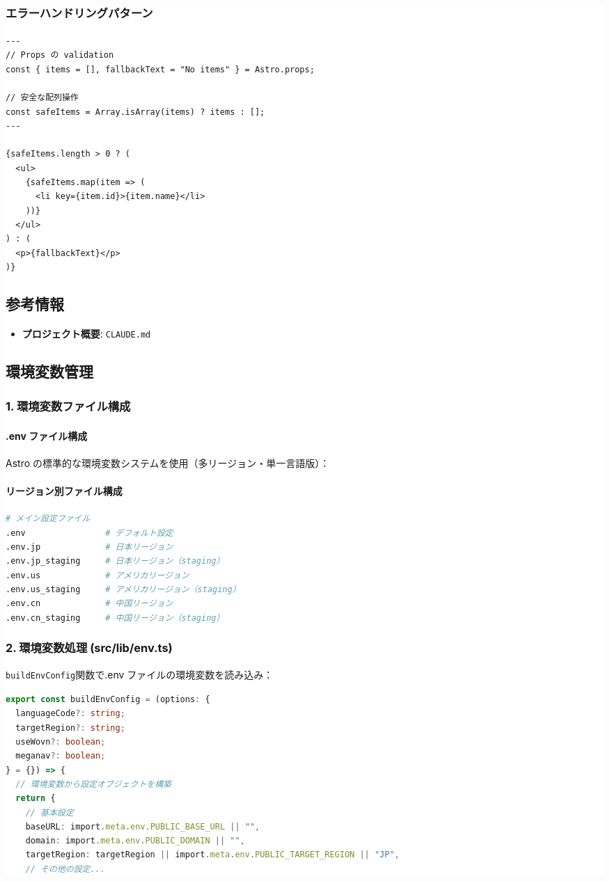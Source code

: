 ### エラーハンドリングパターン

```astro
---
// Props の validation
const { items = [], fallbackText = "No items" } = Astro.props;

// 安全な配列操作
const safeItems = Array.isArray(items) ? items : [];
---

{safeItems.length > 0 ? (
  <ul>
    {safeItems.map(item => (
      <li key={item.id}>{item.name}</li>
    ))}
  </ul>
) : (
  <p>{fallbackText}</p>
)}
```

## 参考情報

- **プロジェクト概要**: `CLAUDE.md`

## 環境変数管理

### 1. 環境変数ファイル構成

#### .env ファイル構成

Astro の標準的な環境変数システムを使用（多リージョン・単一言語版）：

#### リージョン別ファイル構成

```bash
# メイン設定ファイル
.env                # デフォルト設定
.env.jp             # 日本リージョン
.env.jp_staging     # 日本リージョン（staging）
.env.us             # アメリカリージョン
.env.us_staging     # アメリカリージョン（staging）
.env.cn             # 中国リージョン
.env.cn_staging     # 中国リージョン（staging）
```

### 2. 環境変数処理 (src/lib/env.ts)

`buildEnvConfig`関数で.env ファイルの環境変数を読み込み：

```typescript
export const buildEnvConfig = (options: {
  languageCode?: string;
  targetRegion?: string;
  useWovn?: boolean;
  meganav?: boolean;
} = {}) => {
  // 環境変数から設定オブジェクトを構築
  return {
    // 基本設定
    baseURL: import.meta.env.PUBLIC_BASE_URL || "",
    domain: import.meta.env.PUBLIC_DOMAIN || "",
    targetRegion: targetRegion || import.meta.env.PUBLIC_TARGET_REGION || "JP",
    // その他の設定...
```